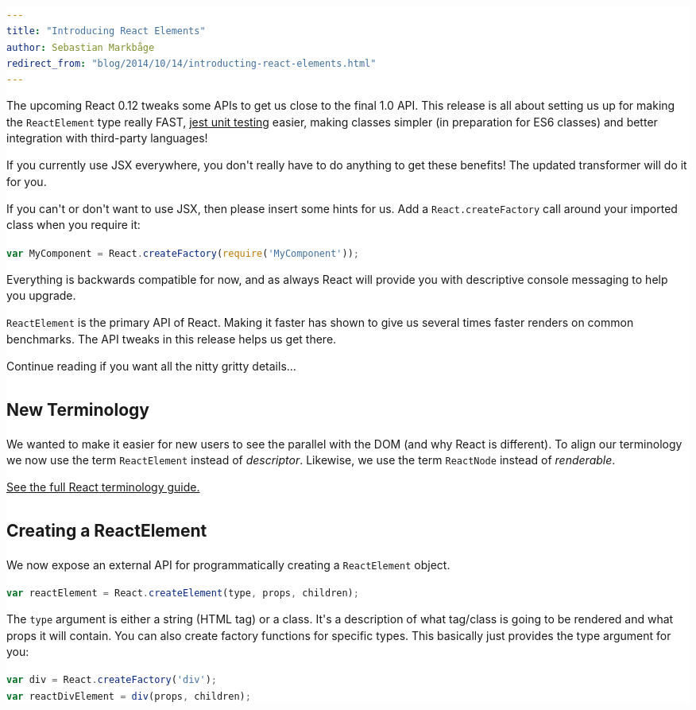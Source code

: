 ```yaml
---
title: "Introducing React Elements"
author: Sebastian Markbåge
redirect_from: "blog/2014/10/14/introducting-react-elements.html"
---
```


The upcoming React 0.12 tweaks some APIs to get us close to the final 1.0 API. This release is all about setting us up for making the `ReactElement` type really FAST, [jest unit testing](http://facebook.github.io/jest/) easier, making classes simpler (in preparation for ES6 classes) and better integration with third-party languages!

If you currently use JSX everywhere, you don't really have to do anything to get these benefits! The updated transformer will do it for you.

If you can't or don't want to use JSX, then please insert some hints for us. Add a `React.createFactory` call around your imported class when you require it:

```javascript
var MyComponent = React.createFactory(require('MyComponent'));
```

Everything is backwards compatible for now, and as always React will provide you with descriptive console messaging to help you upgrade.

`ReactElement` is the primary API of React. Making it faster has shown to give us several times faster renders on common benchmarks. The API tweaks in this release helps us get there.

Continue reading if you want all the nitty gritty details...


## New Terminology

We wanted to make it easier for new users to see the parallel with the DOM (and why React is different). To align our terminology we now use the term `ReactElement` instead of _descriptor_. Likewise, we use the term `ReactNode` instead of _renderable_.

[See the full React terminology guide.](https://gist.github.com/sebmarkbage/fcb1b6ab493b0c77d589)

## Creating a ReactElement

We now expose an external API for programmatically creating a `ReactElement` object.

```javascript
var reactElement = React.createElement(type, props, children);
```

The `type` argument is either a string (HTML tag) or a class. It's a description of what tag/class is going to be rendered and what props it will contain. You can also create factory functions for specific types. This basically just provides the type argument for you:

```javascript
var div = React.createFactory('div');
var reactDivElement = div(props, children);
```

